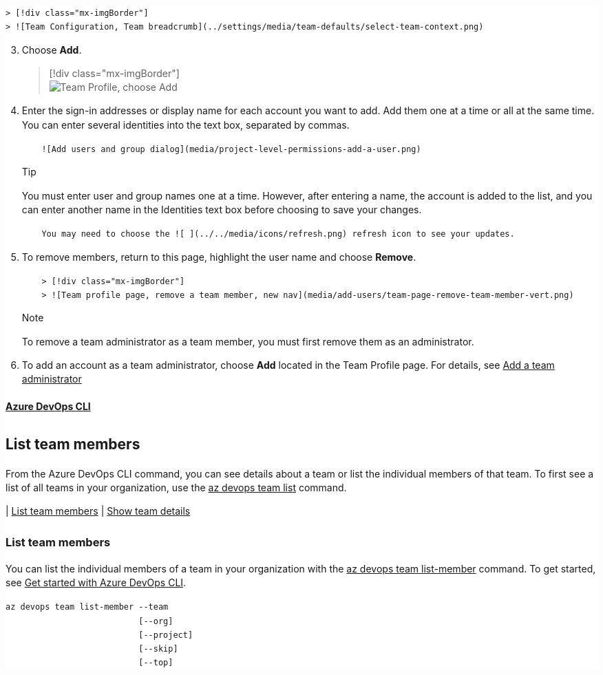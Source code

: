     > [!div class="mx-imgBorder"]  
    > ![Team Configuration, Team breadcrumb](../settings/media/team-defaults/select-team-context.png)

3.  Choose **Add**.

    > [!div class="mx-imgBorder"]  
    > ![Team Profile, choose Add](media/add-users/team-profile-choose-add.png)

4.  Enter the sign-in addresses or display name for each account you want to add. Add them one at a time or all at the same time. You can enter several identities into the text box, separated by commas.

        	![Add users and group dialog](media/project-level-permissions-add-a-user.png)

    > [!TIP]
    > You must enter user and group names one at a time. However, after entering a name, the account is added to the list, and you can enter another name in the Identities text box before choosing to save your changes.

        	You may need to choose the ![ ](../../media/icons/refresh.png) refresh icon to see your updates.

5.  To remove members, return to this page, highlight the user name and choose **Remove**.

        	> [!div class="mx-imgBorder"]
        	> ![Team profile page, remove a team member, new nav](media/add-users/team-page-remove-team-member-vert.png)

    > [!NOTE]
    > To remove a team administrator as a team member, you must first remove them as an administrator.

6.  To add an account as a team administrator, choose **Add** located in the Team Profile page. For details, see [Add a team administrator](../../organizations/settings/add-team-administrator.md)

#### [Azure DevOps CLI](#tab/azure-devops-cli)

## List team members

From the Azure DevOps CLI command, you can see details about a team or list the individual members of that team. To first see a list of all teams in your organization, use the [az devops team list](/cli/azure/ext/azure-devops/devops/team#ext-azure-devops-az-devops-team-list) command.

| [List team members](#list-members) | [Show team details](#show-details)

<a id="list-members" />

### List team members

You can list the individual members of a team in your organization with the [az devops team list-member](/cli/azure/ext/azure-devops/devops/team#ext-azure-devops-az-devops-team-list-member) command. To get started, see [Get started with Azure DevOps CLI](../../cli/index.md).

```CLI
az devops team list-member --team
                           [--org]
                           [--project]
                           [--skip]
                           [--top]
```
